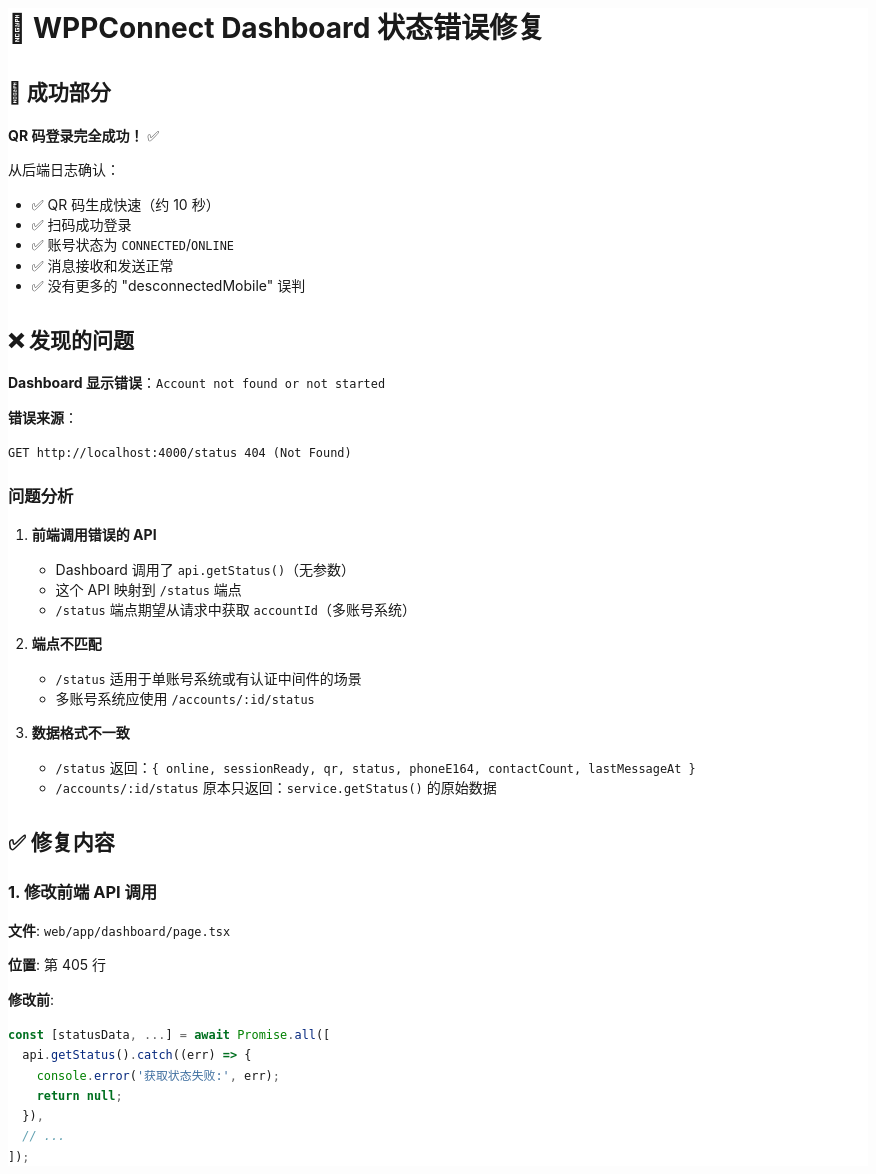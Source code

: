 # 🔧 WPPConnect Dashboard 状态错误修复

## 🎉 成功部分

**QR 码登录完全成功！** ✅

从后端日志确认：
- ✅ QR 码生成快速（约 10 秒）
- ✅ 扫码成功登录
- ✅ 账号状态为 `CONNECTED`/`ONLINE`
- ✅ 消息接收和发送正常
- ✅ 没有更多的 "desconnectedMobile" 误判

## ❌ 发现的问题

**Dashboard 显示错误**：`Account not found or not started`

**错误来源**：
```
GET http://localhost:4000/status 404 (Not Found)
```

### 问题分析

1. **前端调用错误的 API**
   - Dashboard 调用了 `api.getStatus()`（无参数）
   - 这个 API 映射到 `/status` 端点
   - `/status` 端点期望从请求中获取 `accountId`（多账号系统）

2. **端点不匹配**
   - `/status` 适用于单账号系统或有认证中间件的场景
   - 多账号系统应使用 `/accounts/:id/status`

3. **数据格式不一致**
   - `/status` 返回：`{ online, sessionReady, qr, status, phoneE164, contactCount, lastMessageAt }`
   - `/accounts/:id/status` 原本只返回：`service.getStatus()` 的原始数据

## ✅ 修复内容

### 1. 修改前端 API 调用

**文件**: `web/app/dashboard/page.tsx`

**位置**: 第 405 行

**修改前**:
```typescript
const [statusData, ...] = await Promise.all([
  api.getStatus().catch((err) => {
    console.error('获取状态失败:', err);
    return null;
  }),
  // ...
]);
```
